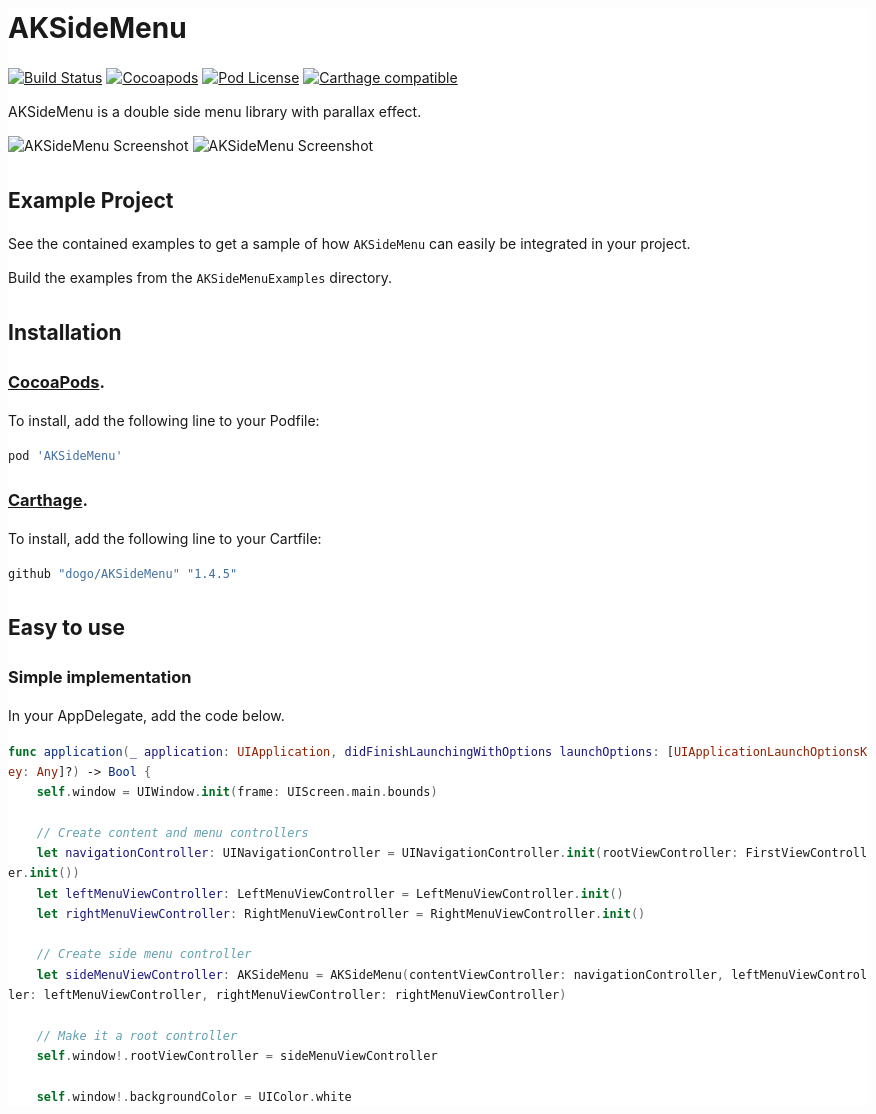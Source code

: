 AKSideMenu
============

[![Build Status](https://travis-ci.org/dogo/AKSideMenu.svg?branch=master)](https://travis-ci.org/dogo/AKSideMenu)
[![Cocoapods](http://img.shields.io/cocoapods/v/AKSideMenu.svg)](http://cocoapods.org/?q=AKSideMenu)
[![Pod License](http://img.shields.io/cocoapods/l/AKSideMenu.svg)](https://github.com/dogo/AKSideMenu/blob/master/LICENSE)
[![Carthage compatible](https://img.shields.io/badge/Carthage-compatible-4BC51D.svg?style=flat)](https://github.com/Carthage/Carthage)

AKSideMenu is a double side menu library with parallax effect.

<img src="https://github.com/dogo/AKSideMenu/raw/master/Screenshots/Screenshot.png" alt="AKSideMenu Screenshot" width="400" height="568" />
<img src="https://github.com/dogo/AKSideMenu/raw/master/Screenshots/Demo.gif?2" alt="AKSideMenu Screenshot" width="320" height="568" />

## Example Project
See the contained examples to get a sample of how `AKSideMenu` can easily be integrated in your project.

Build the examples from the `AKSideMenuExamples` directory.

## Installation

### [CocoaPods](https://cocoapods.org/).

To install, add the following line to your Podfile:
```ruby
pod 'AKSideMenu'
```
 
### [Carthage](https://github.com/Carthage/Carthage).

To install, add the following line to your  Cartfile: 
 
```ruby
github "dogo/AKSideMenu" "1.4.5"
```

## Easy to use

### Simple implementation
In your AppDelegate, add the code below.

```swift
func application(_ application: UIApplication, didFinishLaunchingWithOptions launchOptions: [UIApplicationLaunchOptionsKey: Any]?) -> Bool {
    self.window = UIWindow.init(frame: UIScreen.main.bounds)

    // Create content and menu controllers
    let navigationController: UINavigationController = UINavigationController.init(rootViewController: FirstViewController.init())
    let leftMenuViewController: LeftMenuViewController = LeftMenuViewController.init()
    let rightMenuViewController: RightMenuViewController = RightMenuViewController.init()

    // Create side menu controller
    let sideMenuViewController: AKSideMenu = AKSideMenu(contentViewController: navigationController, leftMenuViewController: leftMenuViewController, rightMenuViewController: rightMenuViewController)

    // Make it a root controller
    self.window!.rootViewController = sideMenuViewController

    self.window!.backgroundColor = UIColor.white
```